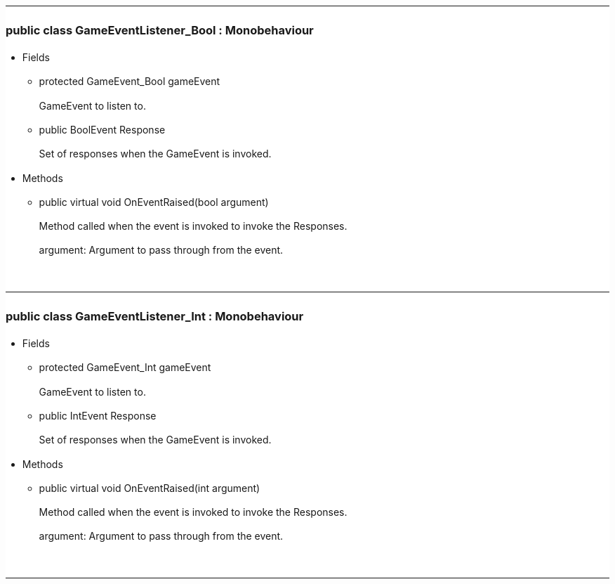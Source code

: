 <hr/>

### public class GameEventListener_Bool : Monobehaviour
<ul>
	<li> Fields
		<ul>
			<li>
				<p>protected GameEvent_Bool gameEvent</p>
				<p>GameEvent to listen to.</p>
			</li>
		</ul>
		<ul>
			<li>
				<p>public BoolEvent Response</p>
				<p>Set of responses when the GameEvent is invoked.</p>
			</li>
		</ul>
	</li>
	<li> Methods
		<ul>
			<li>
				<p>public virtual void OnEventRaised(bool argument)</p>
				<p>Method called when the event is invoked to invoke the Responses.</p>
				<p>argument: Argument to pass through from the event.</p>
			</li>
		</ul>
	</li>
</ul>
<br>
<hr/>

### public class GameEventListener_Int : Monobehaviour
<ul>
	<li> Fields
		<ul>
			<li>
				<p>protected GameEvent_Int gameEvent</p>
				<p>GameEvent to listen to.</p>
			</li>
		</ul>
		<ul>
			<li>
				<p>public IntEvent Response</p>
				<p>Set of responses when the GameEvent is invoked.</p>
			</li>
		</ul>
	</li>
	<li> Methods
		<ul>
			<li>
				<p>public virtual void OnEventRaised(int argument)</p>
				<p>Method called when the event is invoked to invoke the Responses.</p>
				<p>argument: Argument to pass through from the event.</p>
			</li>
		</ul>
	</li>
</ul>
<br>
<hr/>
